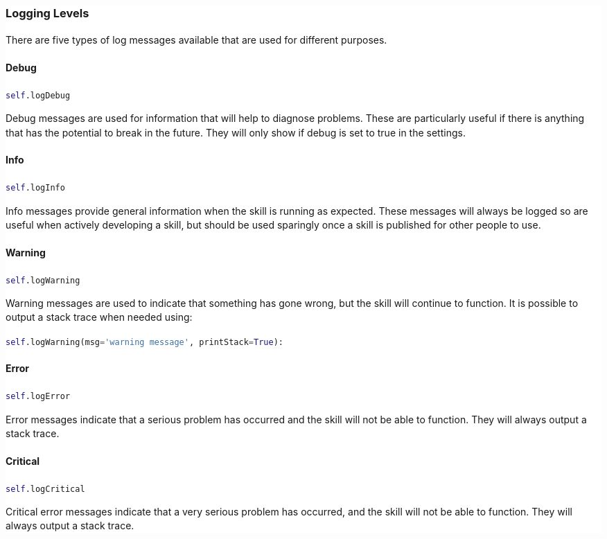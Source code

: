 ### Logging Levels

There are five types of log messages available that are used for different purposes.

#### Debug

```python
self.logDebug
```

Debug messages are used for information that will help to diagnose problems. These are particularly useful if there is anything that has the potential to break in the future. They will only show if debug is set to true in the settings.


#### Info

```python
self.logInfo
```

Info messages provide general information when the skill is running as expected. These messages will always be logged so are useful when actively developing a skill, but should be used sparingly once a skill is published for other people to use.

#### Warning

```python
self.logWarning
```

Warning messages are used to indicate that something has gone wrong, but the skill will continue to function.
It is possible to output a stack trace when needed using:

```python
self.logWarning(msg='warning message', printStack=True):
```


#### Error

```python
self.logError
```

Error messages indicate that a serious problem has occurred and the skill will not be able to function.
They will always output a stack trace.


#### Critical

```python
self.logCritical
```

Critical error messages indicate that a very serious problem has occurred, and the skill will not be able to function.
They will always output a stack trace.
